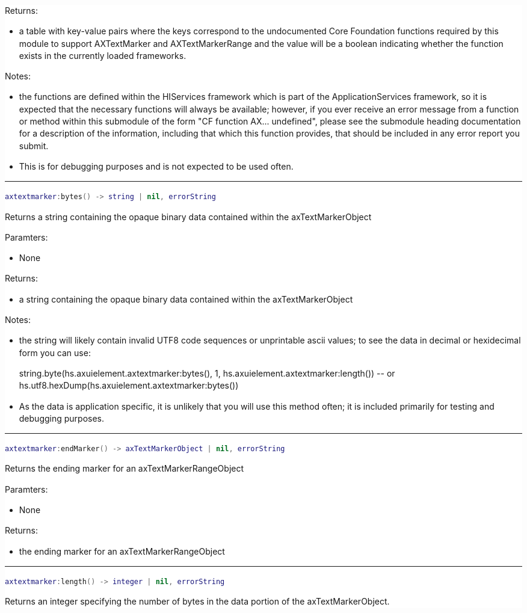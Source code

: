 Returns:
 * a table with key-value pairs where the keys correspond to the undocumented Core Foundation functions required by this module to support AXTextMarker and AXTextMarkerRange and the value will be a boolean indicating whether the function exists in the currently loaded frameworks.

Notes:
 * the functions are defined within the HIServices framework which is part of the ApplicationServices framework, so it is expected that the necessary functions will always be available; however, if you ever receive an error message from a function or method within this submodule of the form "CF function AX... undefined", please see the submodule heading documentation for a description of the information, including that which this function provides, that should be included in any error report you submit.

* This is for debugging purposes and is not expected to be used often.

- - -

<a name="bytes"></a>
~~~lua
axtextmarker:bytes() -> string | nil, errorString
~~~
Returns a string containing the opaque binary data contained within the axTextMarkerObject

Paramters:
 * None

Returns:
 *  a string containing the opaque binary data contained within the axTextMarkerObject

Notes:
 * the string will likely contain invalid UTF8 code sequences or unprintable ascii values; to see the data in decimal or hexidecimal form you can use:

    string.byte(hs.axuielement.axtextmarker:bytes(), 1, hs.axuielement.axtextmarker:length())
    -- or
    hs.utf8.hexDump(hs.axuielement.axtextmarker:bytes())

 * As the data is application specific, it is unlikely that you will use this method often; it is included primarily for testing and debugging purposes.

- - -

<a name="endMarker"></a>
~~~lua
axtextmarker:endMarker() -> axTextMarkerObject | nil, errorString
~~~
Returns the ending marker for an axTextMarkerRangeObject

Paramters:
 * None

Returns:
 *  the ending marker for an axTextMarkerRangeObject

- - -

<a name="length"></a>
~~~lua
axtextmarker:length() -> integer | nil, errorString
~~~
Returns an integer specifying the number of bytes in the data portion of the axTextMarkerObject.
